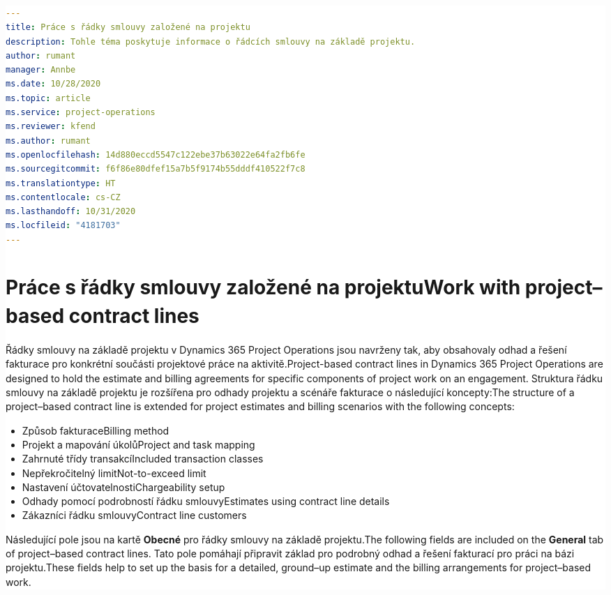 ```yaml
---
title: Práce s řádky smlouvy založené na projektu
description: Tohle téma poskytuje informace o řádcích smlouvy na základě projektu.
author: rumant
manager: Annbe
ms.date: 10/28/2020
ms.topic: article
ms.service: project-operations
ms.reviewer: kfend
ms.author: rumant
ms.openlocfilehash: 14d880eccd5547c122ebe37b63022e64fa2fb6fe
ms.sourcegitcommit: f6f86e80dfef15a7b5f9174b55dddf410522f7c8
ms.translationtype: HT
ms.contentlocale: cs-CZ
ms.lasthandoff: 10/31/2020
ms.locfileid: "4181703"
---
```

# <a name="work-with-projectbased-contract-lines"></a><span data-ttu-id="c9b29-103">Práce s řádky smlouvy založené na projektu</span><span class="sxs-lookup"><span data-stu-id="c9b29-103">Work with project–based contract lines</span></span>

<span data-ttu-id="c9b29-104">Řádky smlouvy na základě projektu v Dynamics 365 Project Operations jsou navrženy tak, aby obsahovaly odhad a řešení fakturace pro konkrétní součásti projektové práce na aktivitě.</span><span class="sxs-lookup"><span data-stu-id="c9b29-104">Project-based contract lines in Dynamics 365 Project Operations are designed to hold the estimate and billing agreements for specific components of project work on an engagement.</span></span> <span data-ttu-id="c9b29-105">Struktura řádku smlouvy na základě projektu je rozšířena pro odhady projektu a scénáře fakturace o následující koncepty:</span><span class="sxs-lookup"><span data-stu-id="c9b29-105">The structure of a project–based contract line is extended for project estimates and billing scenarios with the following concepts:</span></span>

- <span data-ttu-id="c9b29-106">Způsob fakturace</span><span class="sxs-lookup"><span data-stu-id="c9b29-106">Billing method</span></span>
- <span data-ttu-id="c9b29-107">Projekt a mapování úkolů</span><span class="sxs-lookup"><span data-stu-id="c9b29-107">Project and task mapping</span></span>
- <span data-ttu-id="c9b29-108">Zahrnuté třídy transakcí</span><span class="sxs-lookup"><span data-stu-id="c9b29-108">Included transaction classes</span></span>
- <span data-ttu-id="c9b29-109">Nepřekročitelný limit</span><span class="sxs-lookup"><span data-stu-id="c9b29-109">Not-to-exceed limit</span></span>
- <span data-ttu-id="c9b29-110">Nastavení účtovatelnosti</span><span class="sxs-lookup"><span data-stu-id="c9b29-110">Chargeability setup</span></span>
- <span data-ttu-id="c9b29-111">Odhady pomocí podrobností řádku smlouvy</span><span class="sxs-lookup"><span data-stu-id="c9b29-111">Estimates using contract line details</span></span>
- <span data-ttu-id="c9b29-112">Zákazníci řádku smlouvy</span><span class="sxs-lookup"><span data-stu-id="c9b29-112">Contract line customers</span></span>

<span data-ttu-id="c9b29-113">Následující pole jsou na kartě **Obecné** pro řádky smlouvy na základě projektu.</span><span class="sxs-lookup"><span data-stu-id="c9b29-113">The following fields are included on the **General** tab of project–based contract lines.</span></span> <span data-ttu-id="c9b29-114">Tato pole pomáhají připravit základ pro podrobný odhad a řešení fakturací pro práci na bázi projektu.</span><span class="sxs-lookup"><span data-stu-id="c9b29-114">These fields help to set up the basis for a detailed, ground–up estimate and the billing arrangements for project–based work.</span></span>
